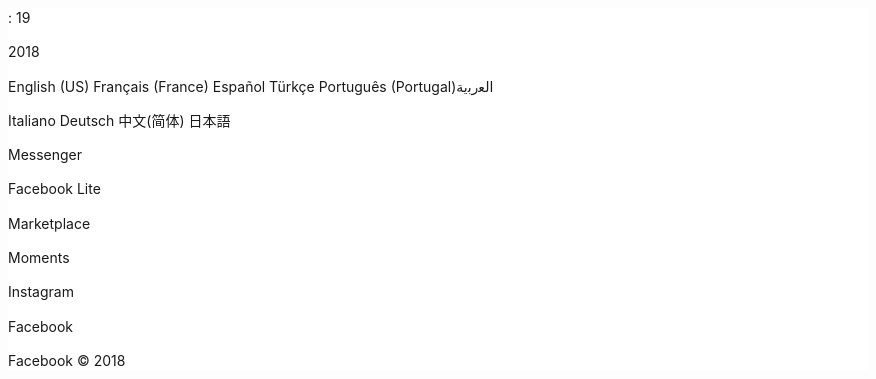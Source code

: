 
 

 

 

 

 

 

 

: 19 

 2018

English (US) Français (France) Español Türkçe Português (Portugal)اﻟﻌرﺑﯾﺔ

Italiano Deutsch 中文(简体) 日本語

 

 

 

 

Messenger

Facebook Lite

 

 

Marketplace

Moments

Instagram

Facebook 

 

 

 

Facebook © 2018

 

